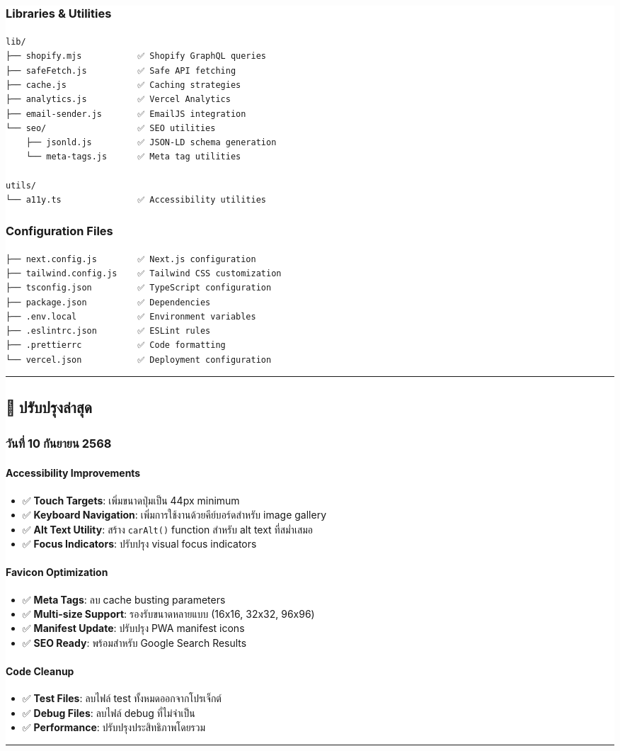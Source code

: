 ### **Libraries & Utilities**
```
lib/
├── shopify.mjs           ✅ Shopify GraphQL queries
├── safeFetch.js          ✅ Safe API fetching
├── cache.js              ✅ Caching strategies
├── analytics.js          ✅ Vercel Analytics
├── email-sender.js       ✅ EmailJS integration
└── seo/                  ✅ SEO utilities
    ├── jsonld.js         ✅ JSON-LD schema generation
    └── meta-tags.js      ✅ Meta tag utilities

utils/
└── a11y.ts               ✅ Accessibility utilities
```

### **Configuration Files**
```
├── next.config.js        ✅ Next.js configuration
├── tailwind.config.js    ✅ Tailwind CSS customization
├── tsconfig.json         ✅ TypeScript configuration
├── package.json          ✅ Dependencies
├── .env.local            ✅ Environment variables
├── .eslintrc.json        ✅ ESLint rules
├── .prettierrc           ✅ Code formatting
└── vercel.json           ✅ Deployment configuration
```

---

## 🔧 **ปรับปรุงล่าสุด**

### **วันที่ 10 กันยายน 2568**

#### **Accessibility Improvements**
- ✅ **Touch Targets**: เพิ่มขนาดปุ่มเป็น 44px minimum
- ✅ **Keyboard Navigation**: เพิ่มการใช้งานด้วยคีย์บอร์ดสำหรับ image gallery
- ✅ **Alt Text Utility**: สร้าง `carAlt()` function สำหรับ alt text ที่สม่ำเสมอ
- ✅ **Focus Indicators**: ปรับปรุง visual focus indicators

#### **Favicon Optimization**
- ✅ **Meta Tags**: ลบ cache busting parameters
- ✅ **Multi-size Support**: รองรับขนาดหลายแบบ (16x16, 32x32, 96x96)
- ✅ **Manifest Update**: ปรับปรุง PWA manifest icons
- ✅ **SEO Ready**: พร้อมสำหรับ Google Search Results

#### **Code Cleanup**
- ✅ **Test Files**: ลบไฟล์ test ทั้งหมดออกจากโปรเจ็กต์
- ✅ **Debug Files**: ลบไฟล์ debug ที่ไม่จำเป็น
- ✅ **Performance**: ปรับปรุงประสิทธิภาพโดยรวม

---
